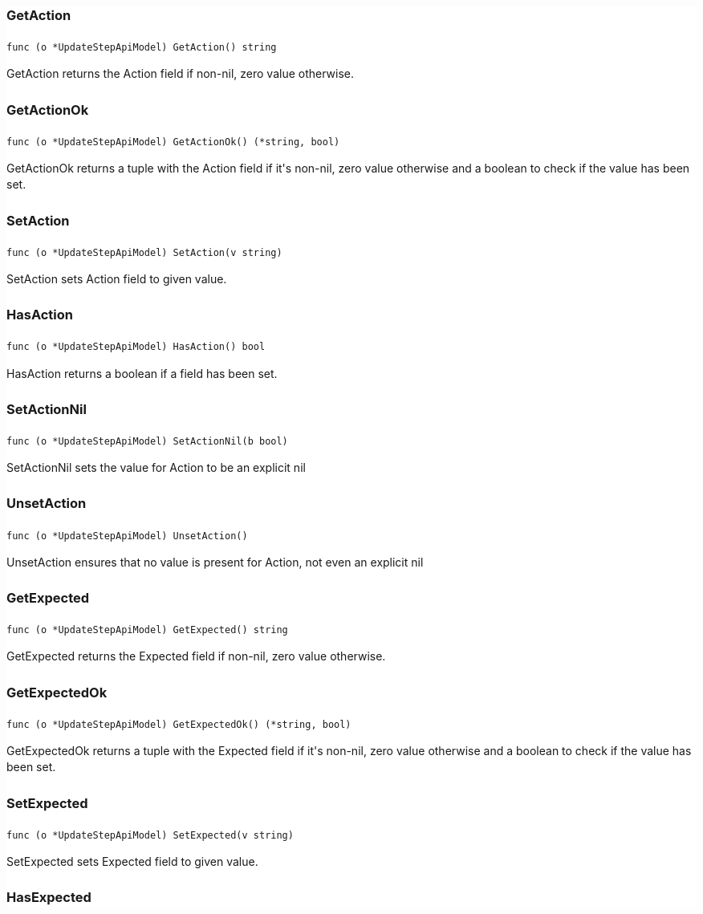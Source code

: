 
### GetAction

`func (o *UpdateStepApiModel) GetAction() string`

GetAction returns the Action field if non-nil, zero value otherwise.

### GetActionOk

`func (o *UpdateStepApiModel) GetActionOk() (*string, bool)`

GetActionOk returns a tuple with the Action field if it's non-nil, zero value otherwise
and a boolean to check if the value has been set.

### SetAction

`func (o *UpdateStepApiModel) SetAction(v string)`

SetAction sets Action field to given value.

### HasAction

`func (o *UpdateStepApiModel) HasAction() bool`

HasAction returns a boolean if a field has been set.

### SetActionNil

`func (o *UpdateStepApiModel) SetActionNil(b bool)`

 SetActionNil sets the value for Action to be an explicit nil

### UnsetAction
`func (o *UpdateStepApiModel) UnsetAction()`

UnsetAction ensures that no value is present for Action, not even an explicit nil
### GetExpected

`func (o *UpdateStepApiModel) GetExpected() string`

GetExpected returns the Expected field if non-nil, zero value otherwise.

### GetExpectedOk

`func (o *UpdateStepApiModel) GetExpectedOk() (*string, bool)`

GetExpectedOk returns a tuple with the Expected field if it's non-nil, zero value otherwise
and a boolean to check if the value has been set.

### SetExpected

`func (o *UpdateStepApiModel) SetExpected(v string)`

SetExpected sets Expected field to given value.

### HasExpected
